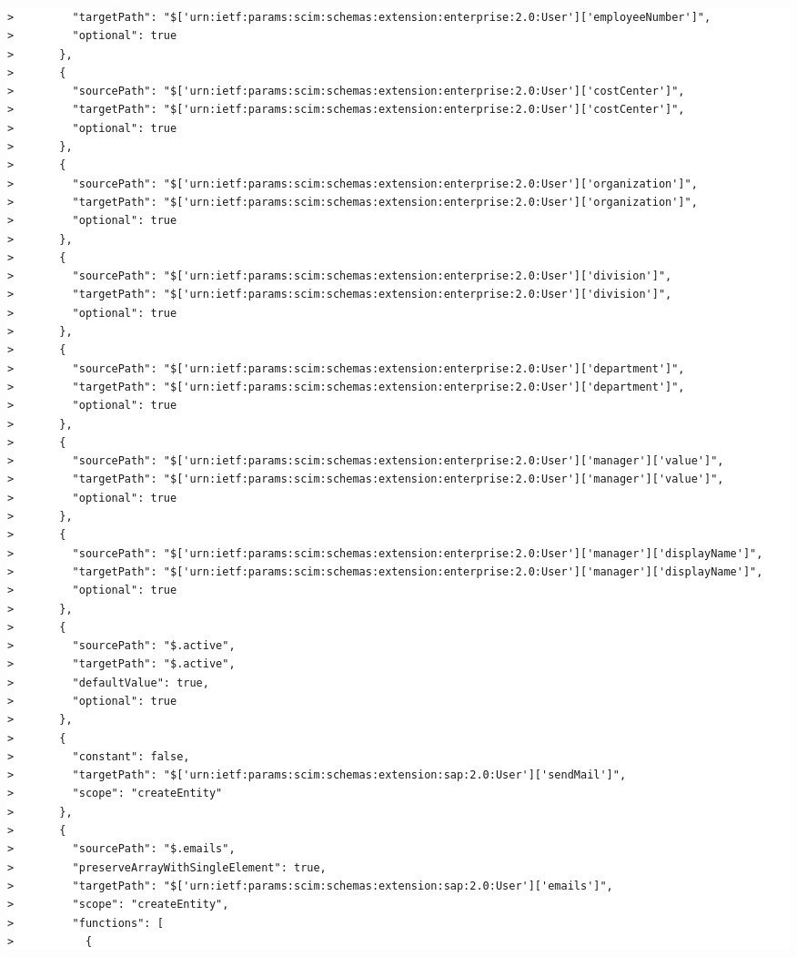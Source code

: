     >         "targetPath": "$['urn:ietf:params:scim:schemas:extension:enterprise:2.0:User']['employeeNumber']",
    >         "optional": true
    >       },
    >       {
    >         "sourcePath": "$['urn:ietf:params:scim:schemas:extension:enterprise:2.0:User']['costCenter']",
    >         "targetPath": "$['urn:ietf:params:scim:schemas:extension:enterprise:2.0:User']['costCenter']",
    >         "optional": true
    >       },
    >       {
    >         "sourcePath": "$['urn:ietf:params:scim:schemas:extension:enterprise:2.0:User']['organization']",
    >         "targetPath": "$['urn:ietf:params:scim:schemas:extension:enterprise:2.0:User']['organization']",
    >         "optional": true
    >       },
    >       {
    >         "sourcePath": "$['urn:ietf:params:scim:schemas:extension:enterprise:2.0:User']['division']",
    >         "targetPath": "$['urn:ietf:params:scim:schemas:extension:enterprise:2.0:User']['division']",
    >         "optional": true
    >       },
    >       {
    >         "sourcePath": "$['urn:ietf:params:scim:schemas:extension:enterprise:2.0:User']['department']",
    >         "targetPath": "$['urn:ietf:params:scim:schemas:extension:enterprise:2.0:User']['department']",
    >         "optional": true
    >       },
    >       {
    >         "sourcePath": "$['urn:ietf:params:scim:schemas:extension:enterprise:2.0:User']['manager']['value']",
    >         "targetPath": "$['urn:ietf:params:scim:schemas:extension:enterprise:2.0:User']['manager']['value']",
    >         "optional": true
    >       },
    >       {
    >         "sourcePath": "$['urn:ietf:params:scim:schemas:extension:enterprise:2.0:User']['manager']['displayName']",
    >         "targetPath": "$['urn:ietf:params:scim:schemas:extension:enterprise:2.0:User']['manager']['displayName']",
    >         "optional": true
    >       },
    >       {
    >         "sourcePath": "$.active",
    >         "targetPath": "$.active",
    >         "defaultValue": true,
    >         "optional": true
    >       },
    >       {
    >         "constant": false,
    >         "targetPath": "$['urn:ietf:params:scim:schemas:extension:sap:2.0:User']['sendMail']",
    >         "scope": "createEntity"
    >       },
    >       {
    >         "sourcePath": "$.emails",
    >         "preserveArrayWithSingleElement": true,
    >         "targetPath": "$['urn:ietf:params:scim:schemas:extension:sap:2.0:User']['emails']",
    >         "scope": "createEntity",
    >         "functions": [
    >           {